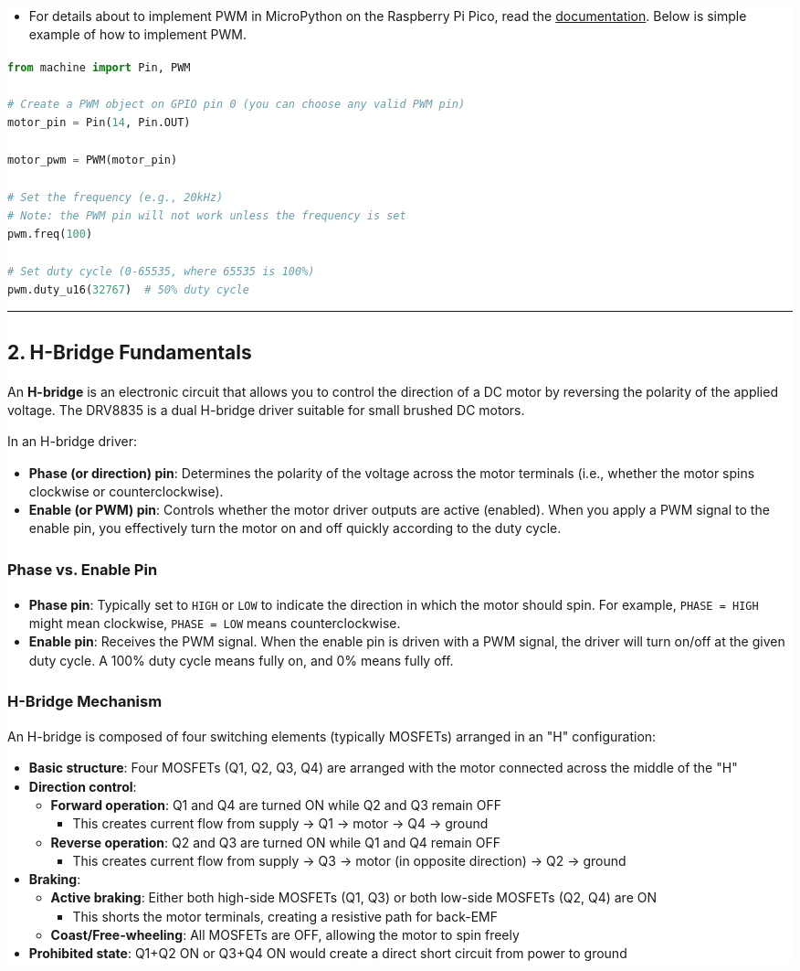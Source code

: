 - For details about to implement PWM in MicroPython on the Raspberry Pi Pico, read the [documentation](https://docs.micropython.org/en/latest/rp2/quickref.html#pwm-pulse-width-modulation). Below is simple example of how to implement PWM. 

```python
from machine import Pin, PWM

# Create a PWM object on GPIO pin 0 (you can choose any valid PWM pin)
motor_pin = Pin(14, Pin.OUT)

motor_pwm = PWM(motor_pin)

# Set the frequency (e.g., 20kHz)
# Note: the PWM pin will not work unless the frequency is set
pwm.freq(100)

# Set duty cycle (0-65535, where 65535 is 100%)
pwm.duty_u16(32767)  # 50% duty cycle
```

---

## 2. H-Bridge Fundamentals

An **H-bridge** is an electronic circuit that allows you to control the direction of a DC motor by reversing the polarity of the applied voltage. The DRV8835 is a dual H-bridge driver suitable for small brushed DC motors.

In an H-bridge driver:

- **Phase (or direction) pin**: Determines the polarity of the voltage across the motor terminals (i.e., whether the motor spins clockwise or counterclockwise).
- **Enable (or PWM) pin**: Controls whether the motor driver outputs are active (enabled). When you apply a PWM signal to the enable pin, you effectively turn the motor on and off quickly according to the duty cycle.

### Phase vs. Enable Pin

- **Phase pin**: Typically set to `HIGH` or `LOW` to indicate the direction in which the motor should spin. For example, `PHASE = HIGH` might mean clockwise, `PHASE = LOW` means counterclockwise.
- **Enable pin**: Receives the PWM signal. When the enable pin is driven with a PWM signal, the driver will turn on/off at the given duty cycle. A 100% duty cycle means fully on, and 0% means fully off.

### H-Bridge Mechanism

An H-bridge is composed of four switching elements (typically MOSFETs) arranged in an "H" configuration:

- **Basic structure**: Four MOSFETs (Q1, Q2, Q3, Q4) are arranged with the motor connected across the middle of the "H"
- **Direction control**:
    - **Forward operation**: Q1 and Q4 are turned ON while Q2 and Q3 remain OFF
        - This creates current flow from supply → Q1 → motor → Q4 → ground
    - **Reverse operation**: Q2 and Q3 are turned ON while Q1 and Q4 remain OFF
        - This creates current flow from supply → Q3 → motor (in opposite direction) → Q2 → ground
- **Braking**: 
    - **Active braking**: Either both high-side MOSFETs (Q1, Q3) or both low-side MOSFETs (Q2, Q4) are ON
        - This shorts the motor terminals, creating a resistive path for back-EMF
    - **Coast/Free-wheeling**: All MOSFETs are OFF, allowing the motor to spin freely
- **Prohibited state**: Q1+Q2 ON or Q3+Q4 ON would create a direct short circuit from power to ground
